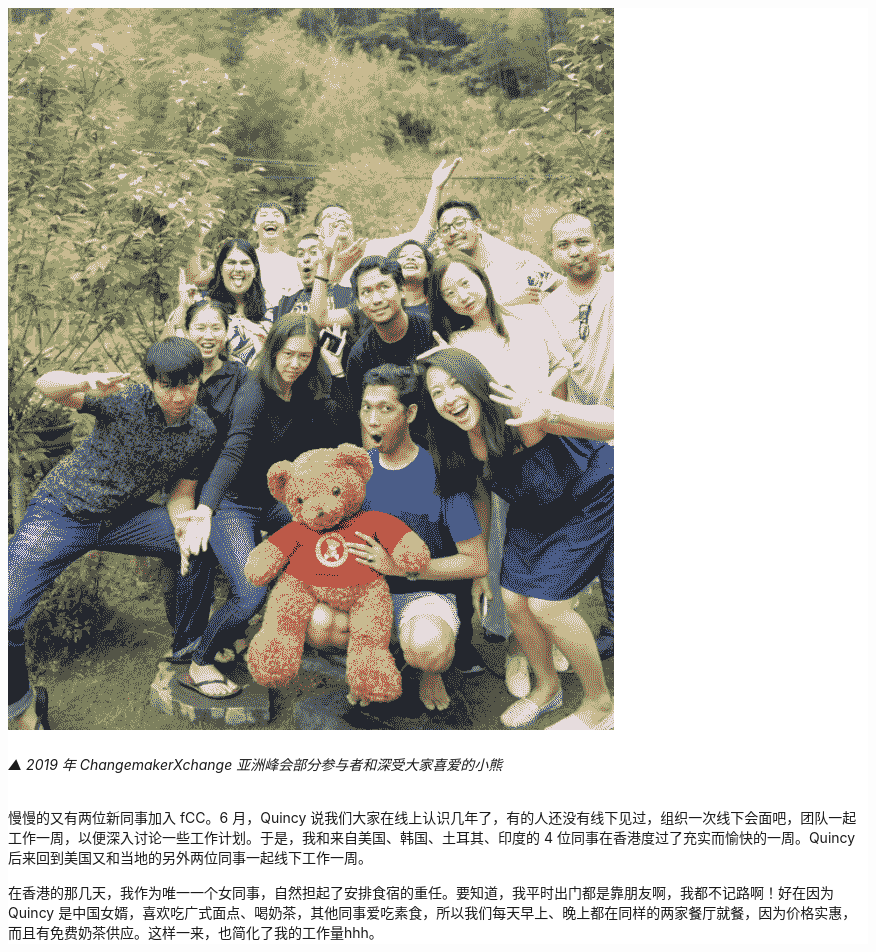 [![](img/0fbb0c51a75834d6aded3ba66a1c480d.png)](https://duckfiles.oss-cn-qingdao.aliyuncs.com/eleduck/image/4286e2b0-3660-4336-9456-753429b7418a.png)

###### ▲ 2019 年 ChangemakerXchange 亚洲峰会部分参与者和深受大家喜爱的小熊

慢慢的又有两位新同事加入 fCC。6 月，Quincy 说我们大家在线上认识几年了，有的人还没有线下见过，组织一次线下会面吧，团队一起工作一周，以便深入讨论一些工作计划。于是，我和来自美国、韩国、土耳其、印度的 4 位同事在香港度过了充实而愉快的一周。Quincy 后来回到美国又和当地的另外两位同事一起线下工作一周。

在香港的那几天，我作为唯一一个女同事，自然担起了安排食宿的重任。要知道，我平时出门都是靠朋友啊，我都不记路啊！好在因为 Quincy 是中国女婿，喜欢吃广式面点、喝奶茶，其他同事爱吃素食，所以我们每天早上、晚上都在同样的两家餐厅就餐，因为价格实惠，而且有免费奶茶供应。这样一来，也简化了我的工作量hhh。
